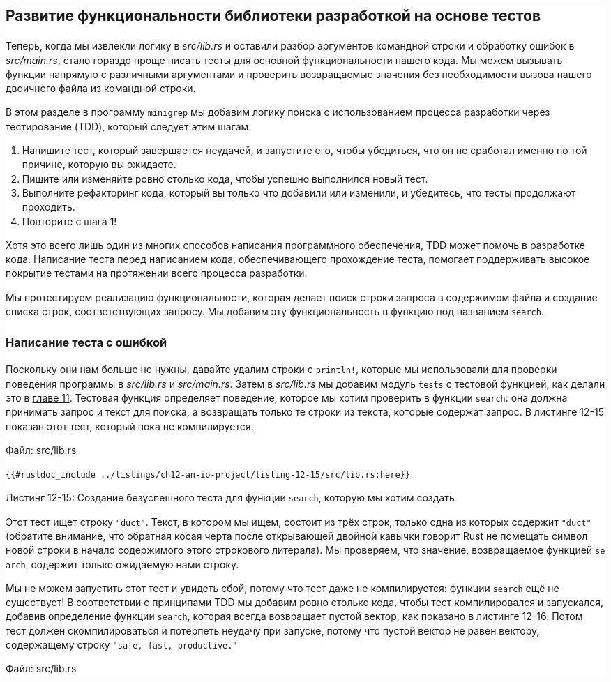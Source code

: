 ## Развитие функциональности библиотеки разработкой на основе тестов

Теперь, когда мы извлекли логику в *src/lib.rs* и оставили разбор аргументов командной строки и обработку ошибок в *src/main.rs*, стало гораздо проще писать тесты для основной функциональности нашего кода. Мы можем вызывать функции напрямую с различными аргументами и проверить возвращаемые значения без необходимости вызова нашего двоичного файла из командной строки.

В этом разделе в программу `minigrep` мы добавим логику поиска с использованием процесса разработки через тестирование (TDD), который следует этим шагам:

1. Напишите тест, который завершается неудачей, и запустите его, чтобы убедиться, что он не сработал именно по той причине, которую вы ожидаете.
2. Пишите или изменяйте ровно столько кода, чтобы успешно выполнился новый тест.
3. Выполните рефакторинг кода, который вы только что добавили или изменили, и убедитесь, что тесты продолжают проходить.
4. Повторите с шага 1!

Хотя это всего лишь один из многих способов написания программного обеспечения, TDD может помочь в разработке кода. Написание теста перед написанием кода, обеспечивающего прохождение теста, помогает поддерживать высокое покрытие тестами на протяжении всего процесса разработки.

Мы протестируем реализацию функциональности, которая делает поиск строки запроса в содержимом файла и создание списка строк, соответствующих запросу. Мы добавим эту функциональность в функцию под названием `search`.

### Написание теста с ошибкой

Поскольку они нам больше не нужны, давайте удалим строки с `println!`, которые мы использовали для проверки поведения программы в *src/lib.rs* и *src/main.rs*. Затем в *src/lib.rs* мы добавим модуль `tests` с тестовой функцией, как делали это в [главе 11](ch11-01-writing-tests.html#the-anatomy-of-a-test-function). Тестовая функция определяет поведение, которое мы хотим проверить в функции `search`: она должна принимать запрос и текст для поиска, а возвращать только те строки из текста, которые содержат запрос. В листинге 12-15 показан этот тест, который пока не компилируется.

<span class="filename">Файл: src/lib.rs</span>

```rust,ignore,does_not_compile
{{#rustdoc_include ../listings/ch12-an-io-project/listing-12-15/src/lib.rs:here}}
```

<span class="caption">Листинг 12-15: Создание безуспешного теста для функции <code>search</code>, которую мы хотим создать</span>

Этот тест ищет строку `"duct"`. Текст, в котором мы ищем, состоит из трёх строк, только одна из которых содержит `"duct"` (обратите внимание, что обратная косая черта после открывающей двойной кавычки говорит Rust не помещать символ новой строки в начало содержимого этого строкового литерала). Мы проверяем, что значение, возвращаемое функцией `search`, содержит только ожидаемую нами строку.

Мы не можем запустить этот тест и увидеть сбой, потому что тест даже не компилируется: функции `search` ещё не существует! В соответствии с принципами TDD мы добавим ровно столько кода, чтобы тест компилировался и запускался, добавив определение функции `search`, которая всегда возвращает пустой вектор, как показано в листинге 12-16. Потом тест должен скомпилироваться и потерпеть неудачу при запуске, потому что пустой вектор не равен вектору, содержащему строку `"safe, fast, productive."`

<span class="filename">Файл: src/lib.rs</span>
